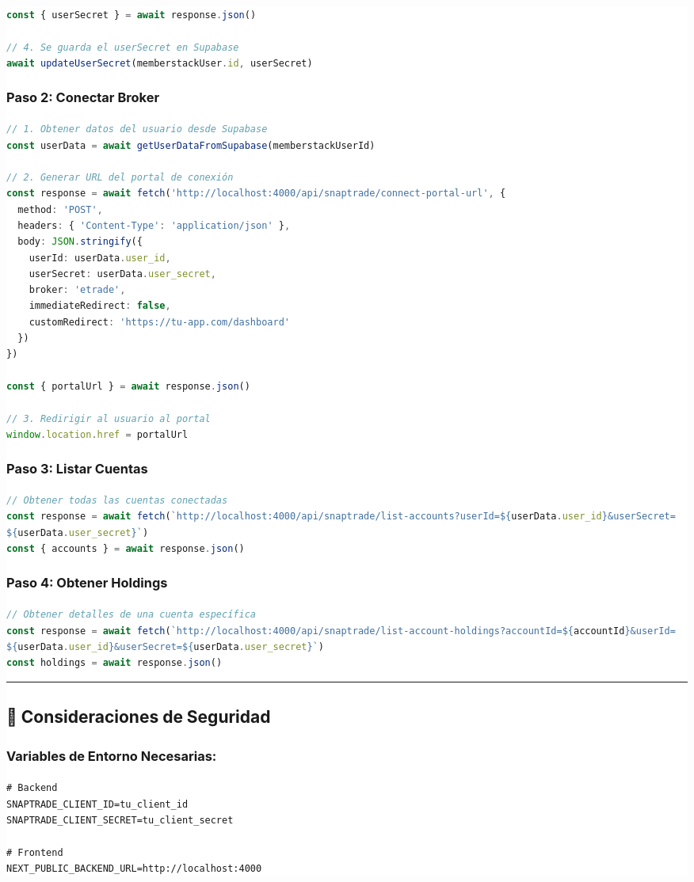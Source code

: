 ```typescript
const { userSecret } = await response.json()

// 4. Se guarda el userSecret en Supabase
await updateUserSecret(memberstackUser.id, userSecret)
```

### **Paso 2: Conectar Broker**
```typescript
// 1. Obtener datos del usuario desde Supabase
const userData = await getUserDataFromSupabase(memberstackUserId)

// 2. Generar URL del portal de conexión
const response = await fetch('http://localhost:4000/api/snaptrade/connect-portal-url', {
  method: 'POST',
  headers: { 'Content-Type': 'application/json' },
  body: JSON.stringify({
    userId: userData.user_id,
    userSecret: userData.user_secret,
    broker: 'etrade',
    immediateRedirect: false,
    customRedirect: 'https://tu-app.com/dashboard'
  })
})

const { portalUrl } = await response.json()

// 3. Redirigir al usuario al portal
window.location.href = portalUrl
```

### **Paso 3: Listar Cuentas**
```typescript
// Obtener todas las cuentas conectadas
const response = await fetch(`http://localhost:4000/api/snaptrade/list-accounts?userId=${userData.user_id}&userSecret=${userData.user_secret}`)
const { accounts } = await response.json()
```

### **Paso 4: Obtener Holdings**
```typescript
// Obtener detalles de una cuenta específica
const response = await fetch(`http://localhost:4000/api/snaptrade/list-account-holdings?accountId=${accountId}&userId=${userData.user_id}&userSecret=${userData.user_secret}`)
const holdings = await response.json()
```

---

## 🔐 Consideraciones de Seguridad

### **Variables de Entorno Necesarias:**
```env
# Backend
SNAPTRADE_CLIENT_ID=tu_client_id
SNAPTRADE_CLIENT_SECRET=tu_client_secret

# Frontend
NEXT_PUBLIC_BACKEND_URL=http://localhost:4000
```
